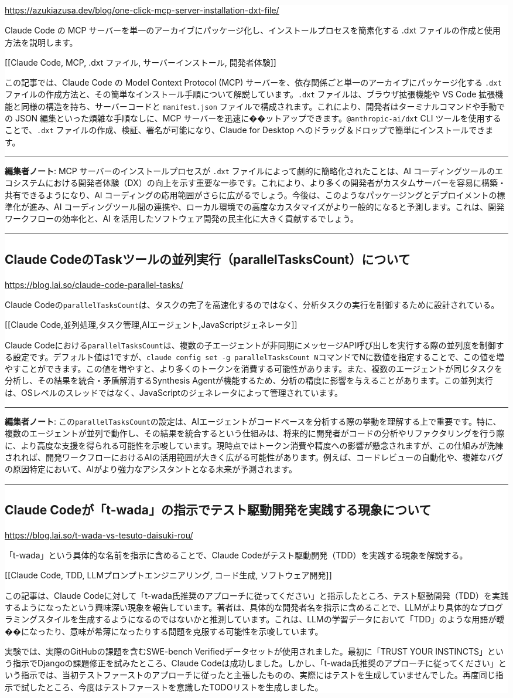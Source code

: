 https://azukiazusa.dev/blog/one-click-mcp-server-installation-dxt-file/

Claude Code の MCP サーバーを単一のアーカイブにパッケージ化し、インストールプロセスを簡素化する .dxt ファイルの作成と使用方法を説明します。

[[Claude Code, MCP, .dxt ファイル, サーバーインストール, 開発者体験]]

この記事では、Claude Code の Model Context Protocol (MCP) サーバーを、依存関係ごと単一のアーカイブにパッケージ化する `.dxt` ファイルの作成方法と、その簡単なインストール手順について解説しています。`.dxt` ファイルは、ブラウザ拡張機能や VS Code 拡張機能と同様の構造を持ち、サーバーコードと `manifest.json` ファイルで構成されます。これにより、開発者はターミナルコマンドや手動での JSON 編集といった煩雑な手順なしに、MCP サーバーを迅速に��ットアップできます。`@anthropic-ai/dxt` CLI ツールを使用することで、`.dxt` ファイルの作成、検証、署名が可能になり、Claude for Desktop へのドラッグ＆ドロップで簡単にインストールできます。

---

**編集者ノート**: MCP サーバーのインストールプロセスが `.dxt` ファイルによって劇的に簡略化されたことは、AI コーディングツールのエコシステムにおける開発者体験（DX）の向上を示す重要な一歩です。これにより、より多くの開発者がカスタムサーバーを容易に構築・共有できるようになり、AI コーディングの応用範囲がさらに広がるでしょう。今後は、このようなパッケージングとデプロイメントの標準化が進み、AI コーディングツール間の連携や、ローカル環境での高度なカスタマイズがより一般的になると予測します。これは、開発ワークフローの効率化と、AI を活用したソフトウェア開発の民主化に大きく貢献するでしょう。


---


## Claude CodeのTaskツールの並列実行（parallelTasksCount）について

https://blog.lai.so/claude-code-parallel-tasks/

Claude Codeの`parallelTasksCount`は、タスクの完了を高速化するのではなく、分析タスクの実行を制御するために設計されている。

[[Claude Code,並列処理,タスク管理,AIエージェント,JavaScriptジェネレータ]]

Claude Codeにおける`parallelTasksCount`は、複数の子エージェントが非同期にメッセージAPI呼び出しを実行する際の並列度を制御する設定です。デフォルト値は1ですが、`claude config set -g parallelTasksCount N`コマンドでNに数値を指定することで、この値を増やすことができます。この値を増やすと、より多くのトークンを消費する可能性があります。また、複数のエージェントが同じタスクを分析し、その結果を統合・矛盾解消するSynthesis Agentが機能するため、分析の精度に影響を与えることがあります。この並列実行は、OSレベルのスレッドではなく、JavaScriptのジェネレータによって管理されています。

---

**編集者ノート**: この`parallelTasksCount`の設定は、AIエージェントがコードベースを分析する際の挙動を理解する上で重要です。特に、複数のエージェントが並列で動作し、その結果を統合するという仕組みは、将来的に開発者がコードの分析やリファクタリングを行う際に、より高度な支援を得られる可能性を示唆しています。現時点ではトークン消費や精度への影響が懸念されますが、この仕組みが洗練されれば、開発ワークフローにおけるAIの活用範囲が大きく広がる可能性があります。例えば、コードレビューの自動化や、複雑なバグの原因特定において、AIがより強力なアシスタントとなる未来が予測されます。


---


## Claude Codeが「t-wada」の指示でテスト駆動開発を実践する現象について

https://blog.lai.so/t-wada-vs-tesuto-daisuki-rou/

「t-wada」という具体的な名前を指示に含めることで、Claude Codeがテスト駆動開発（TDD）を実践する現象を解説する。

[[Claude Code, TDD, LLMプロンプトエンジニアリング, コード生成, ソフトウェア開発]]

この記事は、Claude Codeに対して「t-wada氏推奨のアプローチに従ってください」と指示したところ、テスト駆動開発（TDD）を実践するようになったという興味深い現象を報告しています。著者は、具体的な開発者名を指示に含めることで、LLMがより具体的なプログラミングスタイルを生成するようになるのではないかと推測しています。これは、LLMの学習データにおいて「TDD」のような用語が曖��になったり、意味が希薄になったりする問題を克服する可能性を示唆しています。

実験では、実際のGitHubの課題を含むSWE-bench Verifiedデータセットが使用されました。最初に「TRUST YOUR INSTINCTS」という指示でDjangoの課題修正を試みたところ、Claude Codeは成功しました。しかし、「t-wada氏推奨のアプローチに従ってください」という指示では、当初テストファーストのアプローチに従ったと主張したものの、実際にはテストを生成していませんでした。再度同じ指示で試したところ、今度はテストファーストを意識したTODOリストを生成しました。
